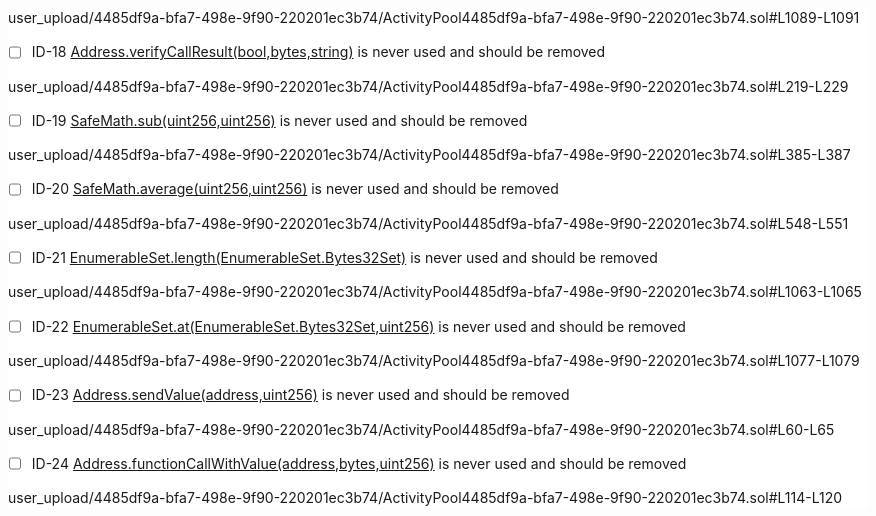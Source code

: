user_upload/4485df9a-bfa7-498e-9f90-220201ec3b74/ActivityPool4485df9a-bfa7-498e-9f90-220201ec3b74.sol#L1089-L1091


 - [ ] ID-18
[Address.verifyCallResult(bool,bytes,string)](user_upload/4485df9a-bfa7-498e-9f90-220201ec3b74/ActivityPool4485df9a-bfa7-498e-9f90-220201ec3b74.sol#L219-L229) is never used and should be removed

user_upload/4485df9a-bfa7-498e-9f90-220201ec3b74/ActivityPool4485df9a-bfa7-498e-9f90-220201ec3b74.sol#L219-L229


 - [ ] ID-19
[SafeMath.sub(uint256,uint256)](user_upload/4485df9a-bfa7-498e-9f90-220201ec3b74/ActivityPool4485df9a-bfa7-498e-9f90-220201ec3b74.sol#L385-L387) is never used and should be removed

user_upload/4485df9a-bfa7-498e-9f90-220201ec3b74/ActivityPool4485df9a-bfa7-498e-9f90-220201ec3b74.sol#L385-L387


 - [ ] ID-20
[SafeMath.average(uint256,uint256)](user_upload/4485df9a-bfa7-498e-9f90-220201ec3b74/ActivityPool4485df9a-bfa7-498e-9f90-220201ec3b74.sol#L548-L551) is never used and should be removed

user_upload/4485df9a-bfa7-498e-9f90-220201ec3b74/ActivityPool4485df9a-bfa7-498e-9f90-220201ec3b74.sol#L548-L551


 - [ ] ID-21
[EnumerableSet.length(EnumerableSet.Bytes32Set)](user_upload/4485df9a-bfa7-498e-9f90-220201ec3b74/ActivityPool4485df9a-bfa7-498e-9f90-220201ec3b74.sol#L1063-L1065) is never used and should be removed

user_upload/4485df9a-bfa7-498e-9f90-220201ec3b74/ActivityPool4485df9a-bfa7-498e-9f90-220201ec3b74.sol#L1063-L1065


 - [ ] ID-22
[EnumerableSet.at(EnumerableSet.Bytes32Set,uint256)](user_upload/4485df9a-bfa7-498e-9f90-220201ec3b74/ActivityPool4485df9a-bfa7-498e-9f90-220201ec3b74.sol#L1077-L1079) is never used and should be removed

user_upload/4485df9a-bfa7-498e-9f90-220201ec3b74/ActivityPool4485df9a-bfa7-498e-9f90-220201ec3b74.sol#L1077-L1079


 - [ ] ID-23
[Address.sendValue(address,uint256)](user_upload/4485df9a-bfa7-498e-9f90-220201ec3b74/ActivityPool4485df9a-bfa7-498e-9f90-220201ec3b74.sol#L60-L65) is never used and should be removed

user_upload/4485df9a-bfa7-498e-9f90-220201ec3b74/ActivityPool4485df9a-bfa7-498e-9f90-220201ec3b74.sol#L60-L65


 - [ ] ID-24
[Address.functionCallWithValue(address,bytes,uint256)](user_upload/4485df9a-bfa7-498e-9f90-220201ec3b74/ActivityPool4485df9a-bfa7-498e-9f90-220201ec3b74.sol#L114-L120) is never used and should be removed

user_upload/4485df9a-bfa7-498e-9f90-220201ec3b74/ActivityPool4485df9a-bfa7-498e-9f90-220201ec3b74.sol#L114-L120

